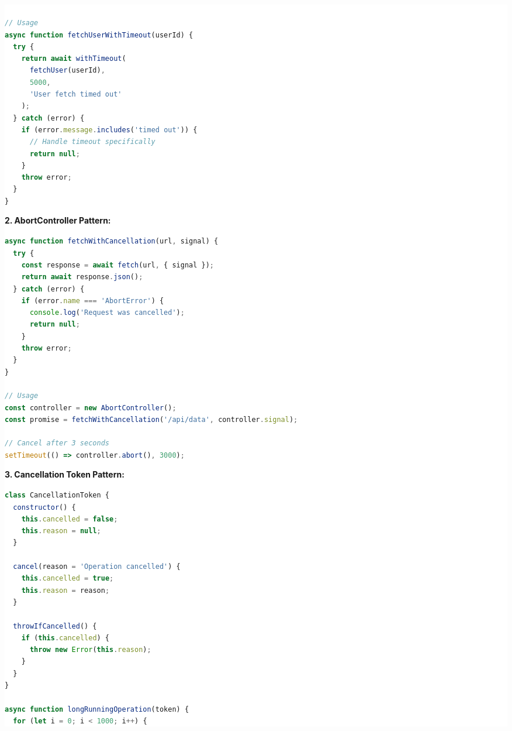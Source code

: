 ```javascript

// Usage
async function fetchUserWithTimeout(userId) {
  try {
    return await withTimeout(
      fetchUser(userId), 
      5000, 
      'User fetch timed out'
    );
  } catch (error) {
    if (error.message.includes('timed out')) {
      // Handle timeout specifically
      return null;
    }
    throw error;
  }
}
```

**2. AbortController Pattern:**
```javascript
async function fetchWithCancellation(url, signal) {
  try {
    const response = await fetch(url, { signal });
    return await response.json();
  } catch (error) {
    if (error.name === 'AbortError') {
      console.log('Request was cancelled');
      return null;
    }
    throw error;
  }
}

// Usage
const controller = new AbortController();
const promise = fetchWithCancellation('/api/data', controller.signal);

// Cancel after 3 seconds
setTimeout(() => controller.abort(), 3000);
```

**3. Cancellation Token Pattern:**
```javascript
class CancellationToken {
  constructor() {
    this.cancelled = false;
    this.reason = null;
  }
  
  cancel(reason = 'Operation cancelled') {
    this.cancelled = true;
    this.reason = reason;
  }
  
  throwIfCancelled() {
    if (this.cancelled) {
      throw new Error(this.reason);
    }
  }
}

async function longRunningOperation(token) {
  for (let i = 0; i < 1000; i++) {
```